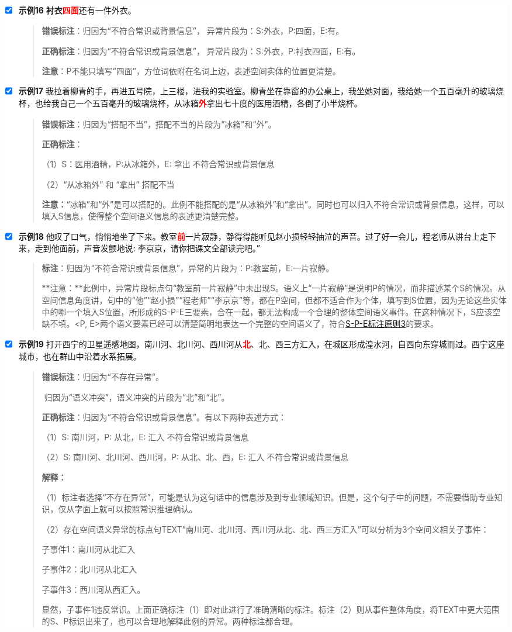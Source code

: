   - [x] **示例16** <font style="font-family:楷体">**衬衣**<font color="red">**四面**</font>还有一件外衣。</font>

    > **错误标注**：归因为“不符合常识或背景信息”， 异常片段为：S:外衣，P:四面，E:有。
    >
    > **正确标注**：归因为“不符合常识或背景信息”， 异常片段为：S:外衣，P:衬衣四面，E:有。
    >
    > **注意**：P不能只填写“四面”，方位词依附在名词上边，表述空间实体的位置更清楚。

  - [x] **示例17** <font style="font-family:楷体">我拉着柳青的手，再进五号院，上三楼，进我的实验室。柳青坐在靠窗的办公桌上，我坐她对面，我给她一个五百毫升的玻璃烧杯，也给我自己一个五百毫升的玻璃烧杯，从冰箱<font color="red">**外**</font>拿出七十度的医用酒精，各倒了小半烧杯。</font>

    > **错误标注**：归因为“搭配不当”，搭配不当的片段为“冰箱”和“外”。
    >
    > **正确标注**：
    >
    > （1）S：医用酒精，P:从冰箱外，E: 拿出      不符合常识或背景信息
    >
    > （2）“从冰箱外” 和 “拿出”   搭配不当
    >
    > **注意：**“冰箱”和“外”是可以搭配的。此例不能搭配的是“从冰箱外”和“拿出”。同时也可以归入不符合常识或背景信息，这样，可以填入S信息，使得整个空间语义信息的表述更清楚完整。

  - [x] **示例18** 他叹了口气，悄悄地坐了下来。教室<font color="red">**前**</font>一片寂静，静得得能听见赵小损轻轻抽泣的声音。过了好一会儿，程老师从讲台上走下来，走到他面前，声音发颤地说: 李京京，请你把课文全部读完吧。”

    > **标注**：归因为“不符合常识或背景信息”，异常的片段为：P:教室前，E:一片寂静。
    >
    > **注意：**此例中，异常片段标点句“教室前一片寂静”中未出现S。语义上“一片寂静”是说明P的情况，而非描述某个S的情况。从空间信息角度讲，句中的“他”“赵小损”“程老师”“李京京”等，都在P空间，但都不适合作为个体，填写到S位置，因为无论这些实体中的哪一个填入S位置，所形成的S-P-E三要素，合在一起，都无法构成一个合理的整体空间语义事件。在这种情况下，S应该空缺不填。<P, E>两个语义要素已经可以清楚简明地表达一个完整的空间语义了，符合[S-P-E标注原则3](task2_guide_main.html#原则3)的要求。

  - [x] **示例19**<a name="示例19"></a> <font style="font-family:楷体">打开西宁的卫星遥感地图，南川河、北川河、西川河从<font color="red">**北**</font>、北、西三方汇入，在城区形成湟水河，自西向东穿城而过。西宁这座城市，也在群山中沿着水系拓展。</font>

    > **错误标注**：归因为“不存在异常”。
    >
    > ​					归因为“语义冲突”，语义冲突的片段为“北”和“北”。
    >
    > **正确标注**：归因为“不符合常识或背景信息”。有以下两种表述方式：
    >
    > （1）S: 南川河，P: 从北，E: 汇入   不符合常识或背景信息
    >
    > （2）S: 南川河、北川河、西川河，P: 从北、北、西，E: 汇入   不符合常识或背景信息
    >
    > **解释：**
    >
    > （1）标注者选择“不存在异常”，可能是认为这句话中的信息涉及到专业领域知识。但是，这个句子中的问题，不需要借助专业知识，仅从字面上就可以按照常识推理确认。
    >
    > （2）存在空间语义异常的标点句TEXT“南川河、北川河、西川河从北、北、西三方汇入”可以分析为3个空间义相关子事件：
    >
    > 子事件1：南川河从北汇入
    >
    > 子事件2：北川河从北汇入
    >
    > 子事件3：西川河从西汇入。
    >
    > 显然，子事件1违反常识。上面正确标注（1）即对此进行了准确清晰的标注。标注（2）则从事件整体角度，将TEXT中更大范围的S、P标识出来了，也可以合理地解释此例的异常。两种标注都合理。
